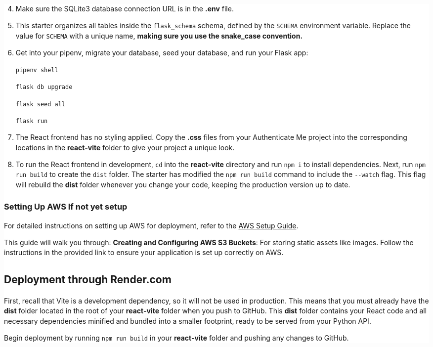 4. Make sure the SQLite3 database connection URL is in the __.env__ file.

5. This starter organizes all tables inside the `flask_schema` schema, defined
   by the `SCHEMA` environment variable.  Replace the value for
   `SCHEMA` with a unique name, **making sure you use the snake_case
   convention.**

6. Get into your pipenv, migrate your database, seed your database, and run your
   Flask app:

   ```bash
   pipenv shell
   ```

   ```bash
   flask db upgrade
   ```

   ```bash
   flask seed all
   ```

   ```bash
   flask run
   ```

7. The React frontend has no styling applied. Copy the __.css__ files from your
   Authenticate Me project into the corresponding locations in the
   __react-vite__ folder to give your project a unique look.

8. To run the React frontend in development, `cd` into the __react-vite__
   directory and run `npm i` to install dependencies. Next, run `npm run build`
   to create the `dist` folder. The starter has modified the `npm run build`
   command to include the `--watch` flag. This flag will rebuild the __dist__
   folder whenever you change your code, keeping the production version up to
   date.
   
### Setting Up AWS If not yet setup

For detailed instructions on setting up AWS for deployment, refer to the [AWS Setup Guide](https://github.com/appacademy/Module-6-Resources/tree/3b472f95180110edd49a2352937622bbd6a25054/group_project_resources/AWS).

This guide will walk you through:
 **Creating and Configuring AWS S3 Buckets**: For storing static assets like images.
Follow the instructions in the provided link to ensure your application is set up correctly on AWS.

## Deployment through Render.com

First, recall that Vite is a development dependency, so it will not be used in
production. This means that you must already have the __dist__ folder located in
the root of your __react-vite__ folder when you push to GitHub. This __dist__
folder contains your React code and all necessary dependencies minified and
bundled into a smaller footprint, ready to be served from your Python API.

Begin deployment by running `npm run build` in your __react-vite__ folder and
pushing any changes to GitHub.

